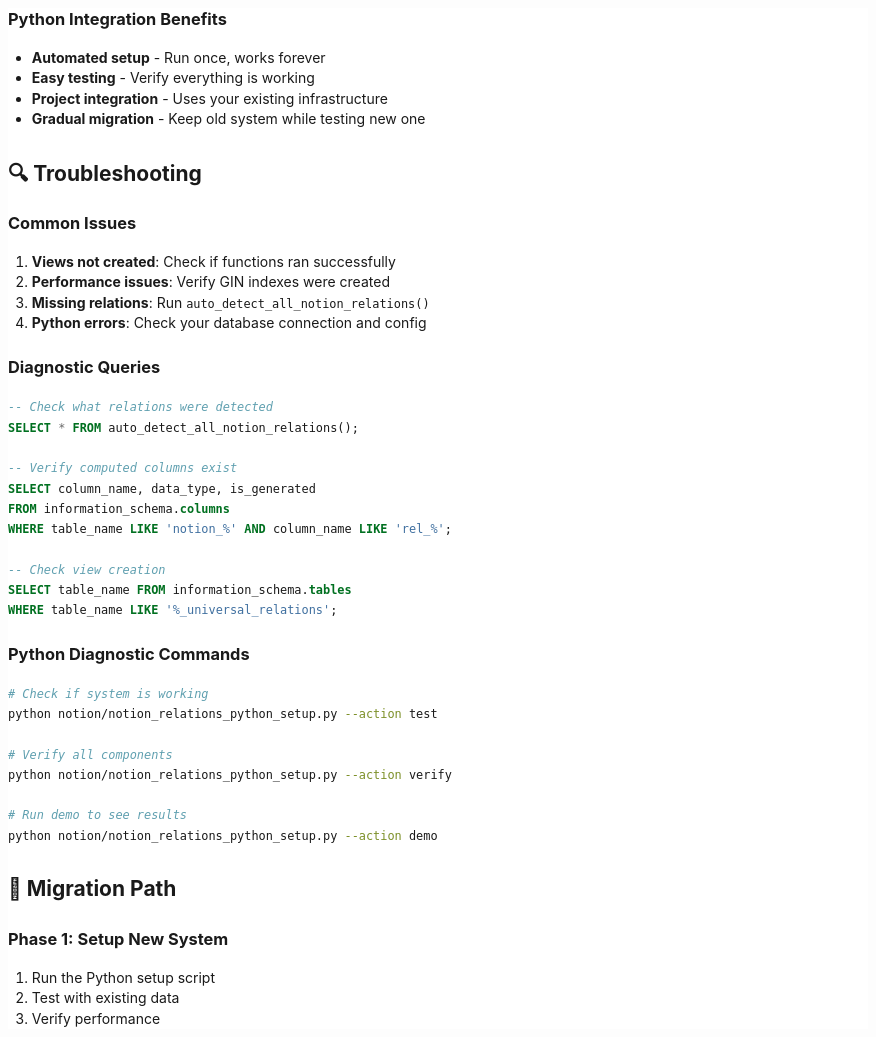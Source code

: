 ### **Python Integration Benefits**
- **Automated setup** - Run once, works forever
- **Easy testing** - Verify everything is working
- **Project integration** - Uses your existing infrastructure
- **Gradual migration** - Keep old system while testing new one

## 🔍 Troubleshooting

### Common Issues

1. **Views not created**: Check if functions ran successfully
2. **Performance issues**: Verify GIN indexes were created
3. **Missing relations**: Run `auto_detect_all_notion_relations()`
4. **Python errors**: Check your database connection and config

### Diagnostic Queries

```sql
-- Check what relations were detected
SELECT * FROM auto_detect_all_notion_relations();

-- Verify computed columns exist
SELECT column_name, data_type, is_generated 
FROM information_schema.columns 
WHERE table_name LIKE 'notion_%' AND column_name LIKE 'rel_%';

-- Check view creation
SELECT table_name FROM information_schema.tables 
WHERE table_name LIKE '%_universal_relations';
```

### **Python Diagnostic Commands**

```bash
# Check if system is working
python notion/notion_relations_python_setup.py --action test

# Verify all components
python notion/notion_relations_python_setup.py --action verify

# Run demo to see results
python notion/notion_relations_python_setup.py --action demo
```

## 🚀 Migration Path

### **Phase 1: Setup New System**
1. Run the Python setup script
2. Test with existing data
3. Verify performance
